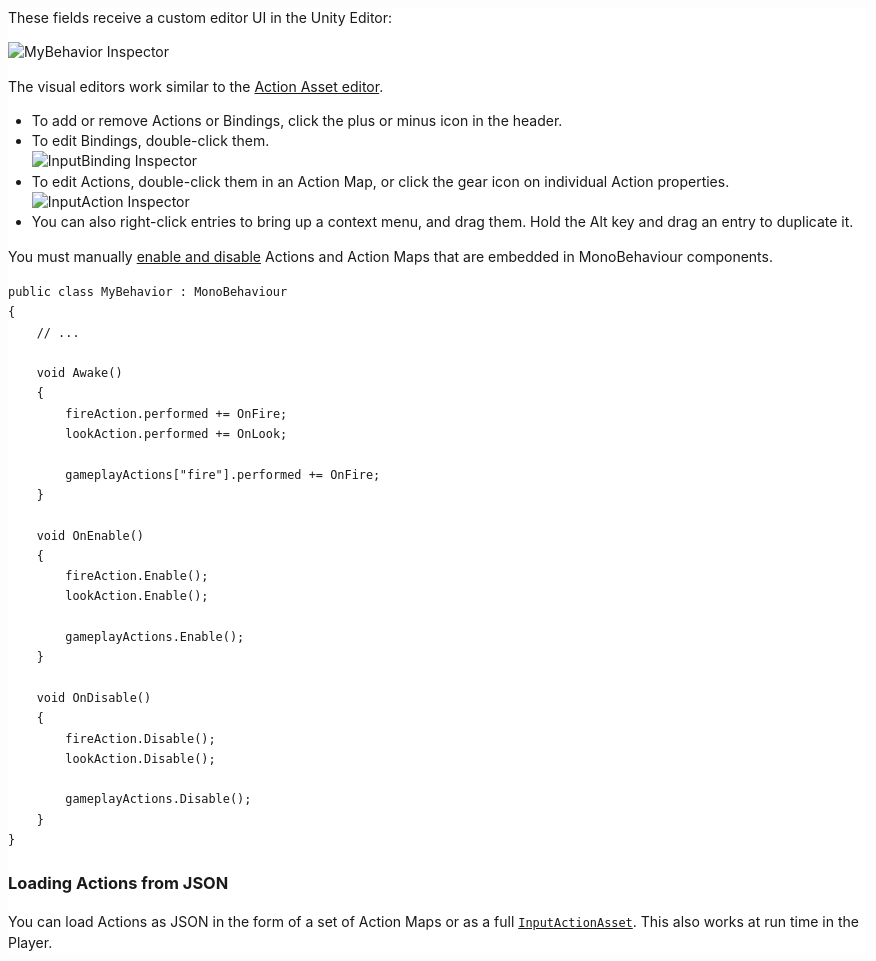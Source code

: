 These fields receive a custom editor UI in the Unity Editor:

![MyBehavior Inspector](Images/MyBehaviorInspector.png)

The visual editors work similar to the [Action Asset editor](ActionAssets.md).

* To add or remove Actions or Bindings, click the plus or minus icon in the header.
* To edit Bindings, double-click them.<br>
  ![InputBinding Inspector](Images/InputBindingInspector.png)
* To edit Actions, double-click them in an Action Map, or click the gear icon on individual Action properties.<br>
  ![InputAction Inspector](Images/InputActionInspector.png)
* You can also right-click entries to bring up a context menu, and drag them. Hold the Alt key and drag an entry to duplicate it.

You must manually [enable and disable](#using-actions) Actions and Action Maps that are embedded in MonoBehaviour components.

```CSharp
public class MyBehavior : MonoBehaviour
{
    // ...

    void Awake()
    {
        fireAction.performed += OnFire;
        lookAction.performed += OnLook;

        gameplayActions["fire"].performed += OnFire;
    }

    void OnEnable()
    {
        fireAction.Enable();
        lookAction.Enable();

        gameplayActions.Enable();
    }

    void OnDisable()
    {
        fireAction.Disable();
        lookAction.Disable();

        gameplayActions.Disable();
    }
}
```

### Loading Actions from JSON

You can load Actions as JSON in the form of a set of Action Maps or as a full [`InputActionAsset`](../api/UnityEngine.InputSystem.InputActionAsset.html). This also works at run time in the Player.
